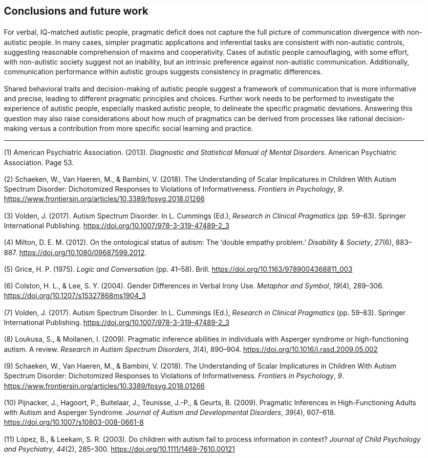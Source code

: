 ## Conclusions and future work

For verbal, IQ-matched autistic people, pragmatic deficit does not capture the full picture of communication divergence with non-autistic people. In many cases, simpler pragmatic applications and inferential tasks are consistent with non-autistic controls, suggesting reasonable comprehension of maxims and cooperativity. Cases of autistic people camouflaging, with some effort, with non-autistic society suggest not an inability, but an intrinsic preference against non-autistic communication. Additionally, communication performance within autistic groups suggests consistency in pragmatic differences. 

Shared behavioral traits and decision-making of autistic people suggest a framework of communication that is more informative and precise, leading to different pragmatic principles and choices. Further work needs to be performed to investigate the experience of autistic people, especially masked autistic people, to delineate the specific pragmatic deviations. Answering this question may also raise considerations about how much of pragmatics can be derived from processes like rational decision-making versus a contribution from more specific social learning and practice.  

---

(1) American Psychiatric Association. (2013). _Diagnostic and Statistical Manual of Mental Disorders_. American Psychiatric Association. Page 53. 

(2) Schaeken, W., Van Haeren, M., & Bambini, V. (2018). The Understanding of Scalar Implicatures in Children With Autism Spectrum Disorder: Dichotomized Responses to Violations of Informativeness. _Frontiers in Psychology_, _9_. https://www.frontiersin.org/articles/10.3389/fpsyg.2018.01266

(3) Volden, J. (2017). Autism Spectrum Disorder. In L. Cummings (Ed.), _Research in Clinical Pragmatics_ (pp. 59–83). Springer International Publishing. https://doi.org/10.1007/978-3-319-47489-2_3

(4) Milton, D. E. M. (2012). On the ontological status of autism: The ‘double empathy problem.’ _Disability & Society_, _27_(6), 883–887. https://doi.org/10.1080/09687599.2012.

(5) Grice, H. P. (1975). _Logic and Conversation_ (pp. 41–58). Brill. https://doi.org/10.1163/9789004368811_003

(6) Colston, H. L., & Lee, S. Y. (2004). Gender Differences in Verbal Irony Use. _Metaphor and Symbol_, _19_(4), 289–306. https://doi.org/10.1207/s15327868ms1904_3

(7) Volden, J. (2017). Autism Spectrum Disorder. In L. Cummings (Ed.), _Research in Clinical Pragmatics_ (pp. 59–83). Springer International Publishing. https://doi.org/10.1007/978-3-319-47489-2_3

(8) Loukusa, S., & Moilanen, I. (2009). Pragmatic inference abilities in individuals with Asperger syndrome or high-functioning autism. A review. _Research in Autism Spectrum Disorders_, _3_(4), 890–904. https://doi.org/10.1016/j.rasd.2009.05.002

(9) Schaeken, W., Van Haeren, M., & Bambini, V. (2018). The Understanding of Scalar Implicatures in Children With Autism Spectrum Disorder: Dichotomized Responses to Violations of Informativeness. _Frontiers in Psychology_, _9_. https://www.frontiersin.org/articles/10.3389/fpsyg.2018.01266

(10) Pijnacker, J., Hagoort, P., Buitelaar, J., Teunisse, J.-P., & Geurts, B. (2009). Pragmatic Inferences in High-Functioning Adults with Autism and Asperger Syndrome. _Journal of Autism and Developmental Disorders_, _39_(4), 607–618. https://doi.org/10.1007/s10803-008-0661-8

(11) López, B., & Leekam, S. R. (2003). Do children with autism fail to process information in context? _Journal of Child Psychology and Psychiatry_, _44_(2), 285–300. https://doi.org/10.1111/1469-7610.00121
